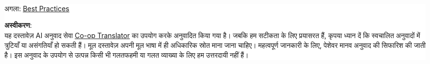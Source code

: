अगला: [Best Practices](../08-BestPractices/README.md)

**अस्वीकरण**:  
यह दस्तावेज़ AI अनुवाद सेवा [Co-op Translator](https://github.com/Azure/co-op-translator) का उपयोग करके अनुवादित किया गया है। जबकि हम सटीकता के लिए प्रयासरत हैं, कृपया ध्यान दें कि स्वचालित अनुवादों में त्रुटियाँ या असंगतियाँ हो सकती हैं। मूल दस्तावेज़ अपनी मूल भाषा में ही अधिकारिक स्रोत माना जाना चाहिए। महत्वपूर्ण जानकारी के लिए, पेशेवर मानव अनुवाद की सिफारिश की जाती है। इस अनुवाद के उपयोग से उत्पन्न किसी भी गलतफहमी या गलत व्याख्या के लिए हम उत्तरदायी नहीं हैं।